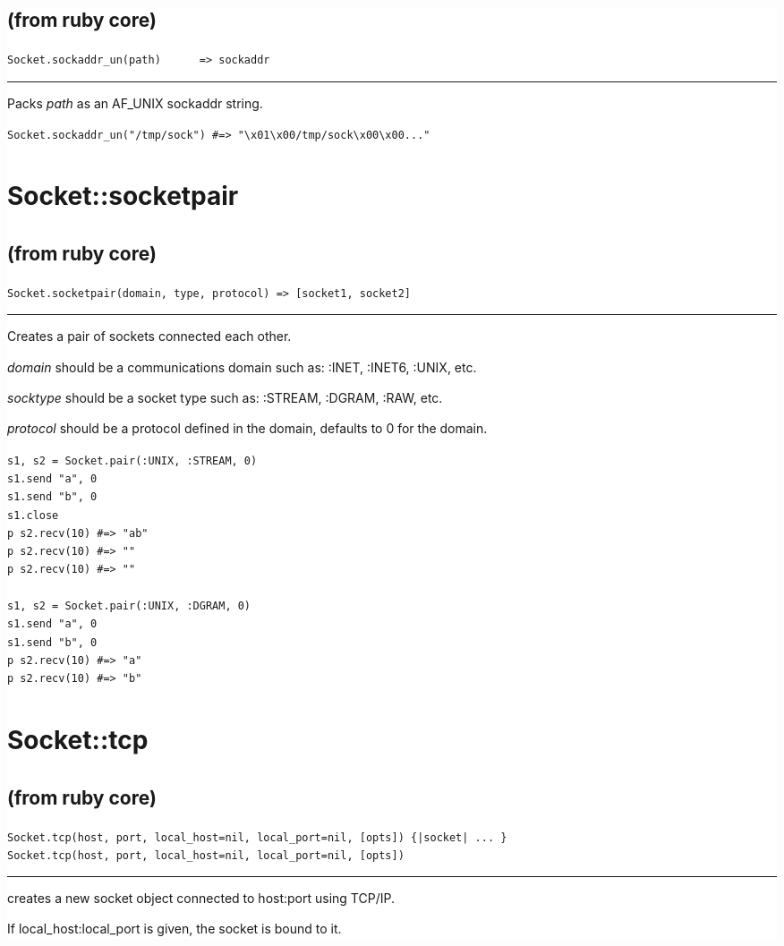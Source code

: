 (from ruby core)
---
    Socket.sockaddr_un(path)      => sockaddr

---

Packs *path* as an AF_UNIX sockaddr string.

    Socket.sockaddr_un("/tmp/sock") #=> "\x01\x00/tmp/sock\x00\x00..."


# Socket::socketpair

(from ruby core)
---
    Socket.socketpair(domain, type, protocol) => [socket1, socket2]

---

Creates a pair of sockets connected each other.

*domain* should be a communications domain such as: :INET, :INET6, :UNIX, etc.

*socktype* should be a socket type such as: :STREAM, :DGRAM, :RAW, etc.

*protocol* should be a protocol defined in the domain, defaults to 0 for the
domain.

    s1, s2 = Socket.pair(:UNIX, :STREAM, 0)
    s1.send "a", 0
    s1.send "b", 0
    s1.close
    p s2.recv(10) #=> "ab"
    p s2.recv(10) #=> ""
    p s2.recv(10) #=> ""

    s1, s2 = Socket.pair(:UNIX, :DGRAM, 0)
    s1.send "a", 0
    s1.send "b", 0
    p s2.recv(10) #=> "a"
    p s2.recv(10) #=> "b"


# Socket::tcp

(from ruby core)
---
    Socket.tcp(host, port, local_host=nil, local_port=nil, [opts]) {|socket| ... }
    Socket.tcp(host, port, local_host=nil, local_port=nil, [opts])

---

creates a new socket object connected to host:port using TCP/IP.

If local_host:local_port is given, the socket is bound to it.
